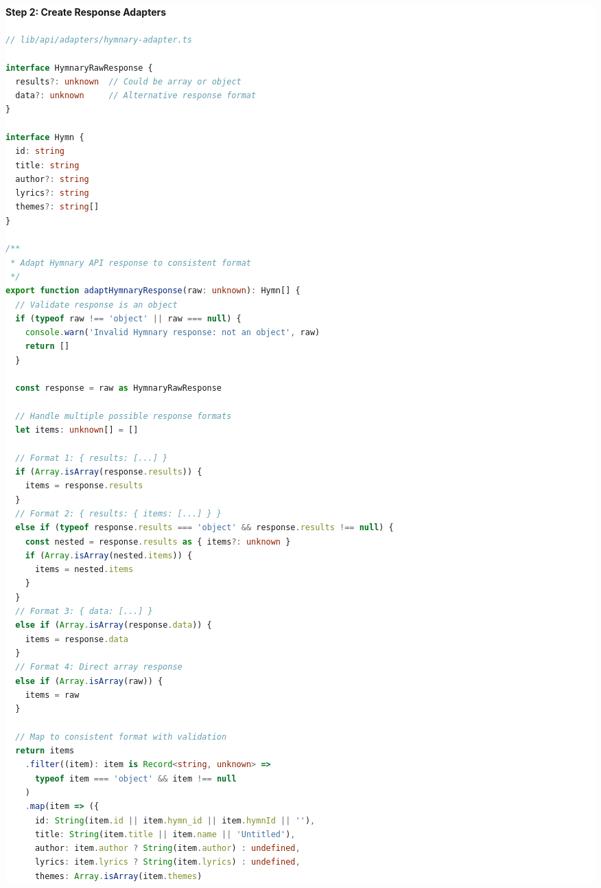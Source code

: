 #### Step 2: Create Response Adapters

```typescript
// lib/api/adapters/hymnary-adapter.ts

interface HymnaryRawResponse {
  results?: unknown  // Could be array or object
  data?: unknown     // Alternative response format
}

interface Hymn {
  id: string
  title: string
  author?: string
  lyrics?: string
  themes?: string[]
}

/**
 * Adapt Hymnary API response to consistent format
 */
export function adaptHymnaryResponse(raw: unknown): Hymn[] {
  // Validate response is an object
  if (typeof raw !== 'object' || raw === null) {
    console.warn('Invalid Hymnary response: not an object', raw)
    return []
  }

  const response = raw as HymnaryRawResponse

  // Handle multiple possible response formats
  let items: unknown[] = []

  // Format 1: { results: [...] }
  if (Array.isArray(response.results)) {
    items = response.results
  }
  // Format 2: { results: { items: [...] } }
  else if (typeof response.results === 'object' && response.results !== null) {
    const nested = response.results as { items?: unknown }
    if (Array.isArray(nested.items)) {
      items = nested.items
    }
  }
  // Format 3: { data: [...] }
  else if (Array.isArray(response.data)) {
    items = response.data
  }
  // Format 4: Direct array response
  else if (Array.isArray(raw)) {
    items = raw
  }

  // Map to consistent format with validation
  return items
    .filter((item): item is Record<string, unknown> =>
      typeof item === 'object' && item !== null
    )
    .map(item => ({
      id: String(item.id || item.hymn_id || item.hymnId || ''),
      title: String(item.title || item.name || 'Untitled'),
      author: item.author ? String(item.author) : undefined,
      lyrics: item.lyrics ? String(item.lyrics) : undefined,
      themes: Array.isArray(item.themes)
```